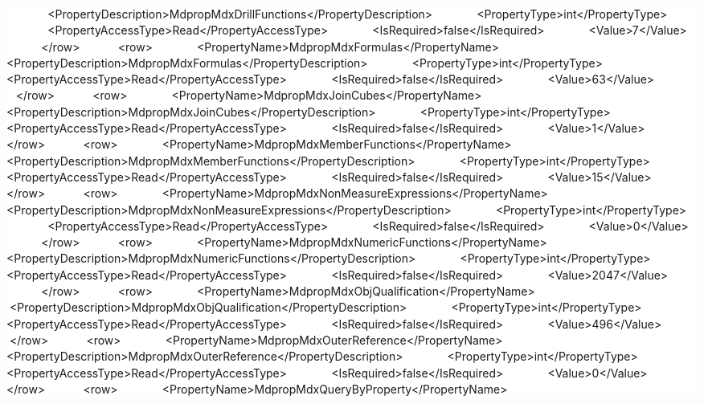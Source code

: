              &lt;PropertyDescription&gt;MdpropMdxDrillFunctions&lt;/PropertyDescription&gt;
             &lt;PropertyType&gt;int&lt;/PropertyType&gt;
             &lt;PropertyAccessType&gt;Read&lt;/PropertyAccessType&gt;
             &lt;IsRequired&gt;false&lt;/IsRequired&gt;
             &lt;Value&gt;7&lt;/Value&gt;
           &lt;/row&gt;
           &lt;row&gt;
             &lt;PropertyName&gt;MdpropMdxFormulas&lt;/PropertyName&gt;
             &lt;PropertyDescription&gt;MdpropMdxFormulas&lt;/PropertyDescription&gt;
             &lt;PropertyType&gt;int&lt;/PropertyType&gt;
             &lt;PropertyAccessType&gt;Read&lt;/PropertyAccessType&gt;
             &lt;IsRequired&gt;false&lt;/IsRequired&gt;
             &lt;Value&gt;63&lt;/Value&gt;
           &lt;/row&gt;
           &lt;row&gt;
             &lt;PropertyName&gt;MdpropMdxJoinCubes&lt;/PropertyName&gt;
             &lt;PropertyDescription&gt;MdpropMdxJoinCubes&lt;/PropertyDescription&gt;
             &lt;PropertyType&gt;int&lt;/PropertyType&gt;
             &lt;PropertyAccessType&gt;Read&lt;/PropertyAccessType&gt;
             &lt;IsRequired&gt;false&lt;/IsRequired&gt;
             &lt;Value&gt;1&lt;/Value&gt;
           &lt;/row&gt;
           &lt;row&gt;
             &lt;PropertyName&gt;MdpropMdxMemberFunctions&lt;/PropertyName&gt;
             &lt;PropertyDescription&gt;MdpropMdxMemberFunctions&lt;/PropertyDescription&gt;
             &lt;PropertyType&gt;int&lt;/PropertyType&gt;
             &lt;PropertyAccessType&gt;Read&lt;/PropertyAccessType&gt;
             &lt;IsRequired&gt;false&lt;/IsRequired&gt;
             &lt;Value&gt;15&lt;/Value&gt;
           &lt;/row&gt;
           &lt;row&gt;
             &lt;PropertyName&gt;MdpropMdxNonMeasureExpressions&lt;/PropertyName&gt;
             &lt;PropertyDescription&gt;MdpropMdxNonMeasureExpressions&lt;/PropertyDescription&gt;
             &lt;PropertyType&gt;int&lt;/PropertyType&gt;
             &lt;PropertyAccessType&gt;Read&lt;/PropertyAccessType&gt;
             &lt;IsRequired&gt;false&lt;/IsRequired&gt;
             &lt;Value&gt;0&lt;/Value&gt;
           &lt;/row&gt;
           &lt;row&gt;
             &lt;PropertyName&gt;MdpropMdxNumericFunctions&lt;/PropertyName&gt;
             &lt;PropertyDescription&gt;MdpropMdxNumericFunctions&lt;/PropertyDescription&gt;
             &lt;PropertyType&gt;int&lt;/PropertyType&gt;
             &lt;PropertyAccessType&gt;Read&lt;/PropertyAccessType&gt;
             &lt;IsRequired&gt;false&lt;/IsRequired&gt;
             &lt;Value&gt;2047&lt;/Value&gt;
           &lt;/row&gt;
           &lt;row&gt;
             &lt;PropertyName&gt;MdpropMdxObjQualification&lt;/PropertyName&gt;
             &lt;PropertyDescription&gt;MdpropMdxObjQualification&lt;/PropertyDescription&gt;
             &lt;PropertyType&gt;int&lt;/PropertyType&gt;
             &lt;PropertyAccessType&gt;Read&lt;/PropertyAccessType&gt;
             &lt;IsRequired&gt;false&lt;/IsRequired&gt;
             &lt;Value&gt;496&lt;/Value&gt;
           &lt;/row&gt;
           &lt;row&gt;
             &lt;PropertyName&gt;MdpropMdxOuterReference&lt;/PropertyName&gt;
             &lt;PropertyDescription&gt;MdpropMdxOuterReference&lt;/PropertyDescription&gt;
             &lt;PropertyType&gt;int&lt;/PropertyType&gt;
             &lt;PropertyAccessType&gt;Read&lt;/PropertyAccessType&gt;
             &lt;IsRequired&gt;false&lt;/IsRequired&gt;
             &lt;Value&gt;0&lt;/Value&gt;
           &lt;/row&gt;
           &lt;row&gt;
             &lt;PropertyName&gt;MdpropMdxQueryByProperty&lt;/PropertyName&gt;